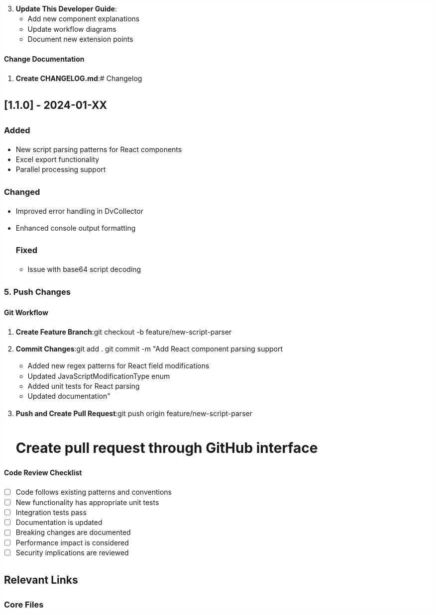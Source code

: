 3. **Update This Developer Guide**:
   - Add new component explanations
   - Update workflow diagrams
   - Document new extension points

#### Change Documentation

1. **Create CHANGELOG.md**:# Changelog

## [1.1.0] - 2024-01-XX
### Added
- New script parsing patterns for React components
- Excel export functionality
- Parallel processing support

### Changed
- Improved error handling in DvCollector
- Enhanced console output formatting

   ### Fixed
   - Issue with base64 script decoding
### 5. Push Changes

#### Git Workflow

1. **Create Feature Branch**:git checkout -b feature/new-script-parser
2. **Commit Changes**:git add .
   git commit -m "Add React component parsing support
   
   - Added new regex patterns for React field modifications
   - Updated JavaScriptModificationType enum
   - Added unit tests for React parsing
   - Updated documentation"
3. **Push and Create Pull Request**:git push origin feature/new-script-parser
   # Create pull request through GitHub interface
#### Code Review Checklist

- [ ] Code follows existing patterns and conventions
- [ ] New functionality has appropriate unit tests
- [ ] Integration tests pass
- [ ] Documentation is updated
- [ ] Breaking changes are documented
- [ ] Performance impact is considered
- [ ] Security implications are reviewed

## Relevant Links

### Core Files
